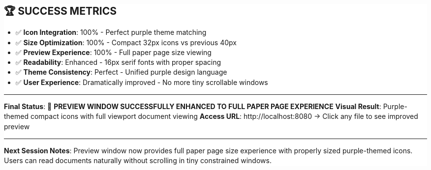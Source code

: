 ## 🏆 **SUCCESS METRICS**

- ✅ **Icon Integration**: 100% - Perfect purple theme matching
- ✅ **Size Optimization**: 100% - Compact 32px icons vs previous 40px
- ✅ **Preview Experience**: 100% - Full paper page size viewing
- ✅ **Readability**: Enhanced - 16px serif fonts with proper spacing
- ✅ **Theme Consistency**: Perfect - Unified purple design language
- ✅ **User Experience**: Dramatically improved - No more tiny scrollable windows

---

**Final Status**: 🎉 **PREVIEW WINDOW SUCCESSFULLY ENHANCED TO FULL PAPER PAGE EXPERIENCE**
**Visual Result**: Purple-themed compact icons with full viewport document viewing
**Access URL**: http://localhost:8080 → Click any file to see improved preview

---

**Next Session Notes**: Preview window now provides full paper page size experience with properly sized purple-themed icons. Users can read documents naturally without scrolling in tiny constrained windows.